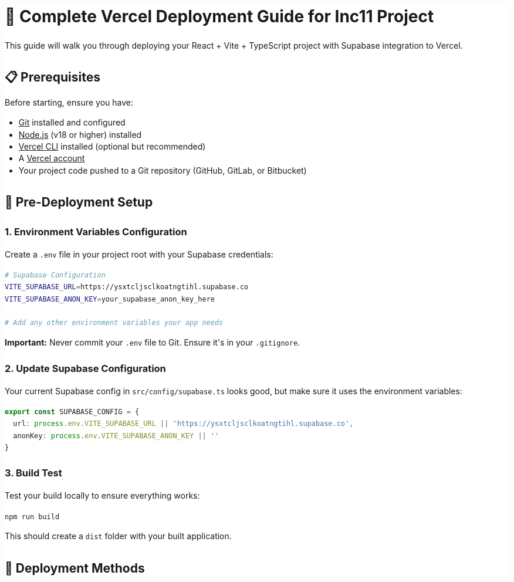# 🚀 Complete Vercel Deployment Guide for Inc11 Project

This guide will walk you through deploying your React + Vite + TypeScript project with Supabase integration to Vercel.

## 📋 Prerequisites

Before starting, ensure you have:
- [Git](https://git-scm.com/) installed and configured
- [Node.js](https://nodejs.org/) (v18 or higher) installed
- [Vercel CLI](https://vercel.com/cli) installed (optional but recommended)
- A [Vercel account](https://vercel.com/signup)
- Your project code pushed to a Git repository (GitHub, GitLab, or Bitbucket)

## 🔧 Pre-Deployment Setup

### 1. Environment Variables Configuration

Create a `.env` file in your project root with your Supabase credentials:

```bash
# Supabase Configuration
VITE_SUPABASE_URL=https://ysxtcljsclkoatngtihl.supabase.co
VITE_SUPABASE_ANON_KEY=your_supabase_anon_key_here

# Add any other environment variables your app needs
```

**Important:** Never commit your `.env` file to Git. Ensure it's in your `.gitignore`.

### 2. Update Supabase Configuration

Your current Supabase config in `src/config/supabase.ts` looks good, but make sure it uses the environment variables:

```typescript
export const SUPABASE_CONFIG = {
  url: process.env.VITE_SUPABASE_URL || 'https://ysxtcljsclkoatngtihl.supabase.co',
  anonKey: process.env.VITE_SUPABASE_ANON_KEY || ''
}
```

### 3. Build Test

Test your build locally to ensure everything works:

```bash
npm run build
```

This should create a `dist` folder with your built application.

## 🚀 Deployment Methods
